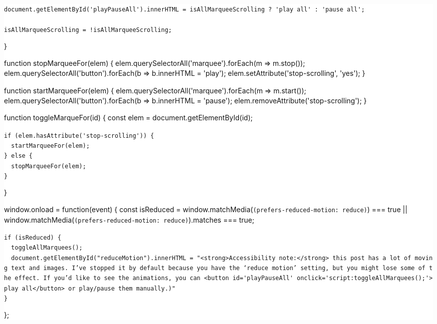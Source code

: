     document.getElementById('playPauseAll').innerHTML = isAllMarqueeScrolling ? 'play all' : 'pause all';

    isAllMarqueeScrolling = !isAllMarqueeScrolling;
  }

  function stopMarqueeFor(elem) {
    elem.querySelectorAll('marquee').forEach(m => m.stop());
    elem.querySelectorAll('button').forEach(b => b.innerHTML = 'play');
    elem.setAttribute('stop-scrolling', 'yes');
  }

  function startMarqueeFor(elem) {
    elem.querySelectorAll('marquee').forEach(m => m.start());
    elem.querySelectorAll('button').forEach(b => b.innerHTML = 'pause');
    elem.removeAttribute('stop-scrolling');
  }

  function toggleMarqueFor(id) {
    const elem = document.getElementById(id);

    if (elem.hasAttribute('stop-scrolling')) {
      startMarqueeFor(elem);
    } else {
      stopMarqueeFor(elem);
    }
  }

  window.onload = function(event) {
    const isReduced =
      window.matchMedia(`(prefers-reduced-motion: reduce)`) === true ||
      window.matchMedia(`(prefers-reduced-motion: reduce)`).matches === true;

    if (isReduced) {
      toggleAllMarquees();
      document.getElementById("reduceMotion").innerHTML = "<strong>Accessibility note:</strong> this post has a lot of moving text and images. I’ve stopped it by default because you have the ‘reduce motion’ setting, but you might lose some of the effect. If you’d like to see the animations, you can <button id='playPauseAll' onclick='script:toggleAllMarquees();'>play all</button> or play/pause them manually.)"
    }
  };
</script>
